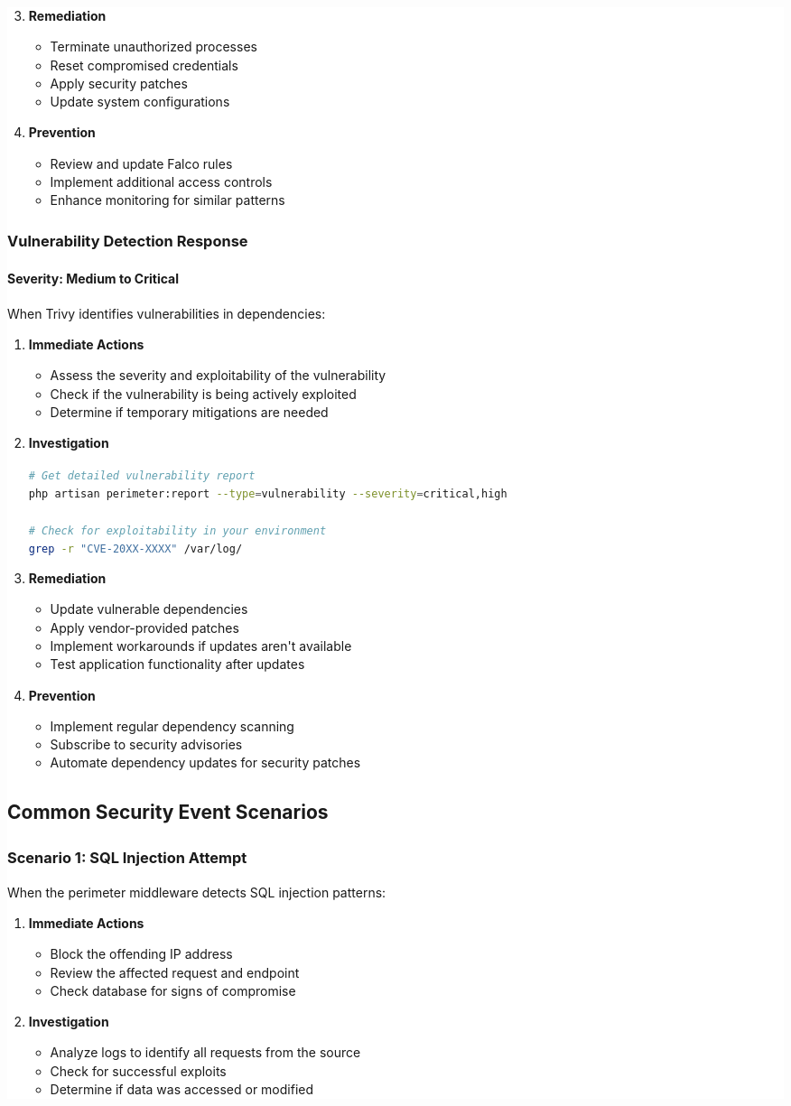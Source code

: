 3. **Remediation**
   - Terminate unauthorized processes
   - Reset compromised credentials
   - Apply security patches
   - Update system configurations

4. **Prevention**
   - Review and update Falco rules
   - Implement additional access controls
   - Enhance monitoring for similar patterns

### Vulnerability Detection Response

#### Severity: Medium to Critical

When Trivy identifies vulnerabilities in dependencies:

1. **Immediate Actions**
   - Assess the severity and exploitability of the vulnerability
   - Check if the vulnerability is being actively exploited
   - Determine if temporary mitigations are needed

2. **Investigation**
   ```bash
   # Get detailed vulnerability report
   php artisan perimeter:report --type=vulnerability --severity=critical,high
   
   # Check for exploitability in your environment
   grep -r "CVE-20XX-XXXX" /var/log/
   ```

3. **Remediation**
   - Update vulnerable dependencies
   - Apply vendor-provided patches
   - Implement workarounds if updates aren't available
   - Test application functionality after updates

4. **Prevention**
   - Implement regular dependency scanning
   - Subscribe to security advisories
   - Automate dependency updates for security patches

## Common Security Event Scenarios

### Scenario 1: SQL Injection Attempt

When the perimeter middleware detects SQL injection patterns:

1. **Immediate Actions**
   - Block the offending IP address
   - Review the affected request and endpoint
   - Check database for signs of compromise

2. **Investigation**
   - Analyze logs to identify all requests from the source
   - Check for successful exploits
   - Determine if data was accessed or modified
